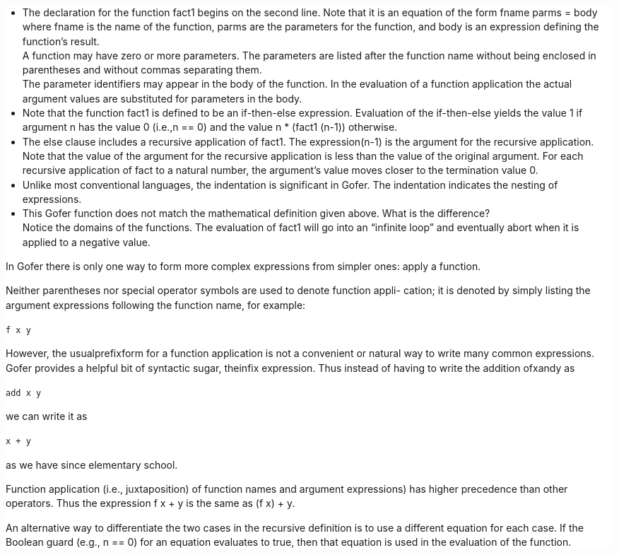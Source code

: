 - The declaration for the function fact1 begins on the second line. Note that it
    is an equation of the form fname parms = body where fname is the name of the
    function, parms are the parameters for the function, and body is an expression
    defining the function’s result.  
    A function may have zero or more parameters. The parameters are listed after
    the function name without being enclosed in parentheses and without commas
    separating them.  
    The parameter identifiers may appear in the body of the function. In the evaluation of a function application the actual argument values are substituted for parameters in the body.  
- Note that the function fact1 is defined to be an if-then-else expression.
    Evaluation of the if-then-else yields the value 1 if argument n has the value
    0 (i.e.,n == 0) and the value n * (fact1 (n-1)) otherwise.  
- The else clause includes a recursive application of fact1. The expression(n-1)
    is the argument for the recursive application.  
    Note that the value of the argument for the recursive application is less than
    the value of the original argument. For each recursive application of fact to a
    natural number, the argument’s value moves closer to the termination value 0.
- Unlike most conventional languages, the indentation is significant in Gofer. The
    indentation indicates the nesting of expressions.  
- This Gofer function does not match the mathematical definition given above.
    What is the difference?  
    Notice the domains of the functions. The evaluation of fact1 will go into an
    “infinite loop” and eventually abort when it is applied to a negative value.

In Gofer there is only one way to form more complex expressions from simpler ones:
apply a function.

Neither parentheses nor special operator symbols are used to denote function appli-
cation; it is denoted by simply listing the argument expressions following the function
name, for example:

```
f x y
```
However, the usualprefixform for a function application is not a convenient or natural
way to write many common expressions. Gofer provides a helpful bit of syntactic
sugar, theinfix expression. Thus instead of having to write the addition ofxandy
as

```
add x y
```

we can write it as

```
x + y
```
as we have since elementary school.

Function application (i.e., juxtaposition) of function names and argument expressions) has higher precedence than other operators. Thus the expression f x + y is 
the same as (f x) + y.

An alternative way to differentiate the two cases in the recursive definition is to use a
different equation for each case. If the Boolean guard (e.g., n == 0) for an equation
evaluates to true, then that equation is used in the evaluation of the function.
